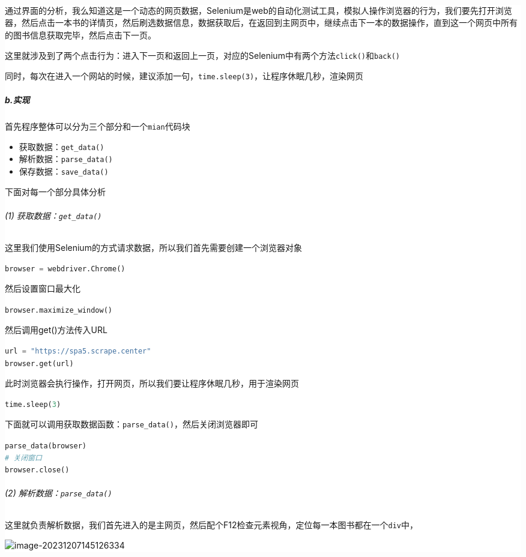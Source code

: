​	通过界面的分析，我么知道这是一个动态的网页数据，Selenium是web的自动化测试工具，模拟人操作浏览器的行为，我们要先打开浏览器，然后点击一本书的详情页，然后刷选数据信息，数据获取后，在返回到主网页中，继续点击下一本的数据操作，直到这一个网页中所有的图书信息获取完毕，然后点击下一页。

这里就涉及到了两个点击行为：进入下一页和返回上一页，对应的Selenium中有两个方法`click()`和`back()`

同时，每次在进入一个网站的时候，建议添加一句，`time.sleep(3)`，让程序休眠几秒，渲染网页

##### b.实现

首先程序整体可以分为三个部分和一个`mian`代码块

- 获取数据：`get_data()`
- 解析数据：`parse_data()`
- 保存数据：`save_data()`

下面对每一个部分具体分析

###### (1) 获取数据：`get_data()`

这里我们使用Selenium的方式请求数据，所以我们首先需要创建一个浏览器对象

```python
browser = webdriver.Chrome()
```

然后设置窗口最大化

```python
browser.maximize_window()
```

然后调用get()方法传入URL

```python
url = "https://spa5.scrape.center"
browser.get(url)
```

此时浏览器会执行操作，打开网页，所以我们要让程序休眠几秒，用于渲染网页

```python
time.sleep(3)
```

下面就可以调用获取数据函数：`parse_data()`，然后关闭浏览器即可

```python
parse_data(browser)
# 关闭窗口
browser.close()
```

###### (2) 解析数据：`parse_data()`

这里就负责解析数据，我们首先进入的是主网页，然后配个F12检查元素视角，定位每一本图书都在一个`div`中，

```

```

![image-20231207145126334](https://lskypro-1309218011.cos.ap-shanghai.myqcloud.com/2023/12/07/65716b7144d76.png)
